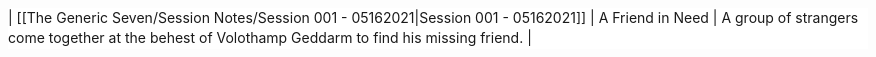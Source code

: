 | [[The Generic Seven/Session Notes/Session 001 - 05162021\|Session 001 - 05162021]] | A Friend in Need       | A group of strangers come together at the behest of Volothamp Geddarm to find his missing friend.                                                                                                                 |


